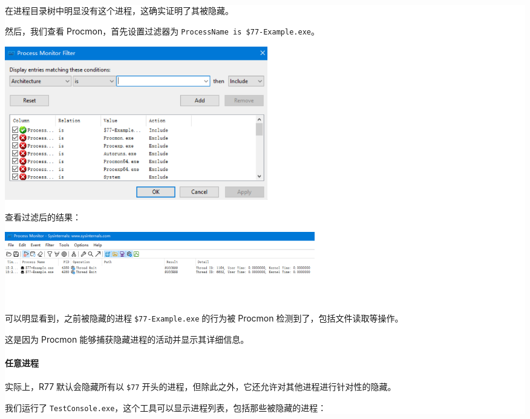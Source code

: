 
在进程目录树中明显没有这个进程，这确实证明了其被隐藏。

然后，我们查看 Procmon，首先设置过滤器为 `ProcessName is $77-Example.exe`。

<img src="./Lab6.assets/image-20241116153313392.png" alt="image-20241116153313392" style="zoom: 67%;" />

查看过滤后的结果：

<img src="./Lab6.assets/image-20241116153420985.png" alt="image-20241116153420985" style="zoom:50%;" />

可以明显看到，之前被隐藏的进程 `$77-Example.exe` 的行为被 Procmon 检测到了，包括文件读取等操作。

这是因为 Procmon 能够捕获隐藏进程的活动并显示其详细信息。

#### 任意进程

实际上，R77 默认会隐藏所有以 `$77` 开头的进程，但除此之外，它还允许对其他进程进行针对性的隐藏。

我们运行了 `TestConsole.exe`，这个工具可以显示进程列表，包括那些被隐藏的进程：
